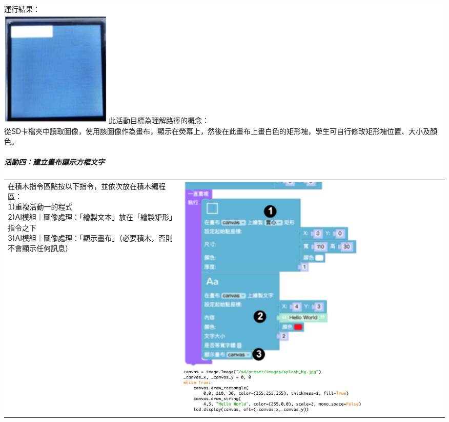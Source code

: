 <td colspan=2>運行結果：<br><img src="/media/ai/AI_I15.png" width="200"/></td>
</tr>
</table>
此活動目標為理解路徑的概念：<br>
從SD卡檔夾中讀取圖像，使用該圖像作為畫布，顯示在熒幕上，然後在此畫布上畫白色的矩形塊，學生可自行修改矩形塊位置、大小及顏色。

##### 活動四：建立畫布顯示方框文字
<table style="margin-top:20px;">
<tr>
  <td >在積木指令區點按以下指令，並依次放在積木編程區：<br>
1)重複活動一的程式<br>
2)AI模組｜圖像處理：「繪製文本」放在「繪製矩形」指令之下<br>
3)AI模組｜圖像處理：「顯示畫布」（必要積木，否則不會顯示任何訊息）
</td><td>
<img src="/media/ai/AI_I16.png" width="350"/><img src="/media/ai/AI_I17.png" width="350"/>
</td>
</tr>
<tr>
